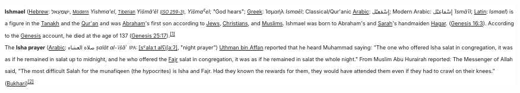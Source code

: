 <span style="font-size: xx-small;"><strong>Ishmael</strong>&nbsp;(<a href="https://en.wikipedia.org/wiki/Hebrew_language" target="_blank" title="Hebrew language">Hebrew</a>:&nbsp;<span dir="rtl" lang="he"><span class="gmail-m_3595930872492342910gmail-script-hebrew" dir="rtl">יִשְׁמָעֵאל</span>‎</span>,<wbr></wbr>&nbsp;<small><a href="https://en.wikipedia.org/wiki/Modern_Hebrew" target="_blank" title="Modern Hebrew">Modern</a></small>&nbsp;<em><span class="gmail-m_3595930872492342910gmail-Unicode" title="he transliteration">Yishma'el</span></em>,&nbsp;<small><a href="https://en.wikipedia.org/wiki/Tiberian_vocalization" target="_blank" title="Tiberian vocalization">Tiberian</a></small>&nbsp;<em><span class="gmail-m_3595930872492342910gmail-Unicode" title="Hebrew transliteration">Yi<wbr></wbr>šmāʻēl&nbsp;<small>(<a class="gmail-m_3595930872492342910gmail-mw-redirect" href="https://en.wikipedia.org/wiki/ISO_259-3" target="_blank" title="ISO 259-3">ISO 259-3</a>)</small>, Yišmaˁel</span></em>; "God hears";&nbsp;<a href="https://en.wikipedia.org/wiki/Greek_language" target="_blank" title="Greek language">Greek</a>:&nbsp;<span lang="el">Ἰσμαήλ</span>&nbsp;<em>Ismaēl</em>; Classical/Qur'anic&nbsp;<a href="https://en.wikipedia.org/wiki/Arabic" target="_blank" title="Arabic">Arabic</a>: إِسْمَٰعِيْل; Modern Arabic: إِسْمَاعِيْل&nbsp;<em>ʾIsmāʿīl</em>;&nbsp;<a class="gmail-m_3595930872492342910gmail-mw-redirect" href="https://en.wikipedia.org/wiki/Latin_language" target="_blank" title="Latin language">Latin</a>:&nbsp;<span lang="la"><em><wbr></wbr>Ismael</em></span>) is a figure in the&nbsp;<a href="https://en.wikipedia.org/wiki/Tanakh" target="_blank" title="Tanakh">Tanakh</a>&nbsp;and the&nbsp;<a class="gmail-m_3595930872492342910gmail-mw-redirect" href="https://en.wikipedia.org/wiki/Qur%27an" target="_blank" title="Qur'an">Qur'an</a>&nbsp;and was&nbsp;<a href="https://en.wikipedia.org/wiki/Abraham" target="_blank" title="Abraham">Abraham</a>'s first son according to&nbsp;<a href="https://en.wikipedia.org/wiki/Judaism" target="_blank" title="Judaism">Jews</a>,&nbsp;<a href="https://en.wikipedia.org/wiki/Christianity" target="_blank" title="Christianity">Christians</a>, and&nbsp;<a href="https://en.wikipedia.org/wiki/Islam" target="_blank" title="Islam">Muslims</a>. Ishmael was born to Abraham's and&nbsp;<a href="https://en.wikipedia.org/wiki/Sarah" target="_blank" title="Sarah">Sarah</a>'s handmaiden&nbsp;<a href="https://en.wikipedia.org/wiki/Hagar" target="_blank" title="Hagar">Hagar</a>. (<a class="gmail-m_3595930872492342910external gmail-m_3595930872492342910gmail-text" href="http://www.biblica.com/en-us/bible/online-bible/?osis=niv:Genesis.16:3%E2%80%9316:3" rel="nofollow" target="_blank">Genesis 16:3</a>). According to the&nbsp;<a href="https://en.wikipedia.org/wiki/Book_of_Genesis" target="_blank" title="Book of Genesis">Genesis</a>&nbsp;account, he died at the age of 137 (<a class="gmail-m_3595930872492342910external gmail-m_3595930872492342910gmail-text" href="http://www.biblica.com/en-us/bible/online-bible/?osis=niv:Genesis.25:17%E2%80%9325:17" rel="nofollow" target="_blank">Genesis 25:17</a>).<sup class="gmail-m_3595930872492342910gmail-reference" id="gmail-m_3595930872492342910gmail-cite_ref-Catholic1913_1-0"><a href="https://en.wikipedia.org/wiki/Ishmael#cite_note-Catholic1913-1" target="_blank">[1]</a></sup></span><br />
<span style="font-size: xx-small;">The&nbsp;<strong>Isha prayer</strong>&nbsp;(<a class="gmail-m_3595930872492342910gmail-mw-redirect" href="https://en.wikipedia.org/wiki/Arabic_language" target="_blank" title="Arabic language">Arabic</a>:&nbsp;<span dir="rtl" lang="ar">صلاة العشاء</span>‎‎&nbsp;<em><span class="gmail-m_3595930872492342910gmail-Unicode" title="DIN 31635 Arabic">ṣalāt al-ʿišāʾ</span></em>&nbsp;&nbsp;<small>IPA:&nbsp;</small><span class="gmail-m_3595930872492342910gmail-IPA" title="Representation in the International Phonetic Alphabet (IPA)"><a href="https://en.wikipedia.org/wiki/Help:IPA_for_Arabic" target="_blank" title="Help:IPA for Arabic">[sˤalaːt alʕiʃaːʔ]</a></span>, "night prayer")&nbsp;<a class="gmail-m_3595930872492342910gmail-mw-redirect" href="https://en.wikipedia.org/wiki/Uthman_bin_Affan" target="_blank" title="Uthman bin Affan">Uthman bin Affan</a>&nbsp;reported that he heard Muhammad saying: "The one who offered Isha salat in congregation, it was as if he remained in salat up to midnight, and he who offered the&nbsp;<a class="gmail-m_3595930872492342910gmail-mw-redirect" href="https://en.wikipedia.org/wiki/Fajr" target="_blank" title="Fajr">Fajr</a>&nbsp;salat in congregation, it was as if he remained in salat the whole night." From Muslim Abu Hurairah reported: The Messenger of Allah said, "The most difficult Salah for the munafiqeen (the hypocrites) is Isha and Fajr. Had they known the rewards for them, they would have attended them even if they had to crawl on their knees." (<a href="https://en.wikipedia.org/wiki/Sahih_al-Bukhari" target="_blank" title="Sahih al-Bukhari">Bukhari</a>)<sup class="gmail-m_3595930872492342910gmail-reference" id="gmail-m_3595930872492342910gmail-cite_ref-quranreading_2-1"><a href="https://en.wikipedia.org/wiki/Isha_prayer#cite_note-quranreading-2" target="_blank">[2]</a></sup></span><br />